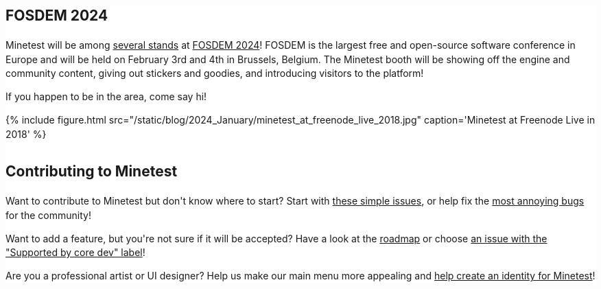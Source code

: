 ## FOSDEM 2024

Minetest will be among [several stands](https://fosdem.org/2024/news/2023-11-20-accepted-stands-fosdem-2024/) at
[FOSDEM 2024](https://fosdem.org/2024/)! FOSDEM is the largest free and open-source software conference in Europe and
will be held on February 3rd and 4th in Brussels, Belgium. The Minetest booth will be showing off the engine and
community content, giving out stickers and goodies, and introducing visitors to the platform!

If you happen to be in the area, come say hi!

{% include figure.html src="/static/blog/2024_January/minetest_at_freenode_live_2018.jpg" caption='Minetest at Freenode Live in 2018' %}

## Contributing to Minetest

Want to contribute to Minetest but don't know where to start? Start with
[these simple issues](https://github.com/minetest/minetest/issues?q=is%3Aopen+is%3Aissue+label%3A%22good+first+issue%22),
or help fix the [most annoying bugs](https://github.com/minetest/minetest/issues?q=is%3Aopen+is%3Aissue+label%3ABug+label%3A%22High+priority%22)
for the community!

Want to add a feature, but you're not sure if it will be accepted? Have a look at
the [roadmap](https://github.com/minetest/minetest/blob/master/doc/direction.md) or choose [an issue with the "Supported by core dev" label](https://github.com/minetest/minetest/issues?q=is%3Aopen+is%3Aissue+label%3A%22Supported+by+core+dev%22)!

Are you a professional artist or UI designer? Help us make our main menu more
appealing and [help create an identity for Minetest](https://github.com/minetest/minetest/issues/6733)!
